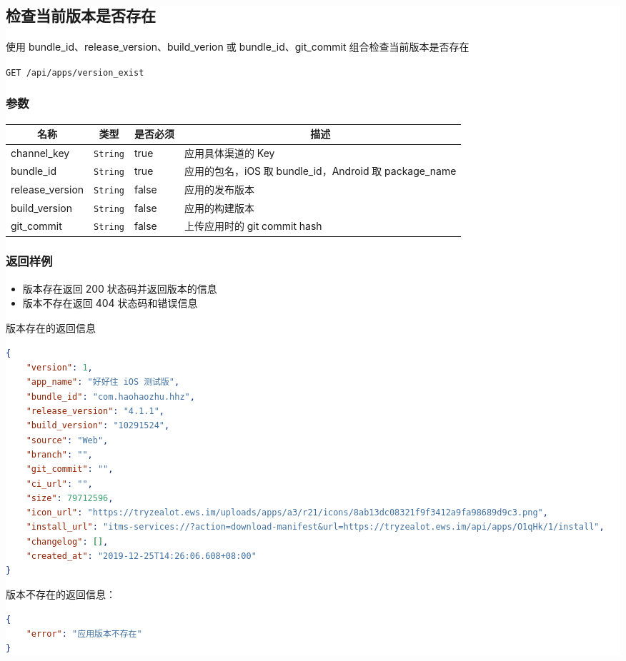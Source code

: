 ## 检查当前版本是否存在

使用 bundle_id、release_version、build_verion 或 bundle_id、git_commit 组合检查当前版本是否存在

```
GET /api/apps/version_exist
```

### 参数

| 名称 | 类型 | 是否必须 | 描述 |
|---|---|---|---|
| channel_key | `String` | true | 应用具体渠道的 Key |
| bundle_id | `String` | true | 应用的包名，iOS 取 bundle_id，Android 取 package_name |
| release_version | `String` | false | 应用的发布版本 |
| build_version | `String` | false | 应用的构建版本 |
| git_commit | `String` | false | 上传应用时的 git commit hash |

### 返回样例

- 版本存在返回 200 状态码并返回版本的信息
- 版本不存在返回 404 状态码和错误信息

版本存在的返回信息

```json
{
    "version": 1,
    "app_name": "好好住 iOS 测试版",
    "bundle_id": "com.haohaozhu.hhz",
    "release_version": "4.1.1",
    "build_version": "10291524",
    "source": "Web",
    "branch": "",
    "git_commit": "",
    "ci_url": "",
    "size": 79712596,
    "icon_url": "https://tryzealot.ews.im/uploads/apps/a3/r21/icons/8ab13dc08321f9f3412a9fa98689d9c3.png",
    "install_url": "itms-services://?action=download-manifest&url=https://tryzealot.ews.im/api/apps/O1qHk/1/install",
    "changelog": [],
    "created_at": "2019-12-25T14:26:06.608+08:00"
}
```

版本不存在的返回信息：

```json
{
    "error": "应用版本不存在"
}
```
